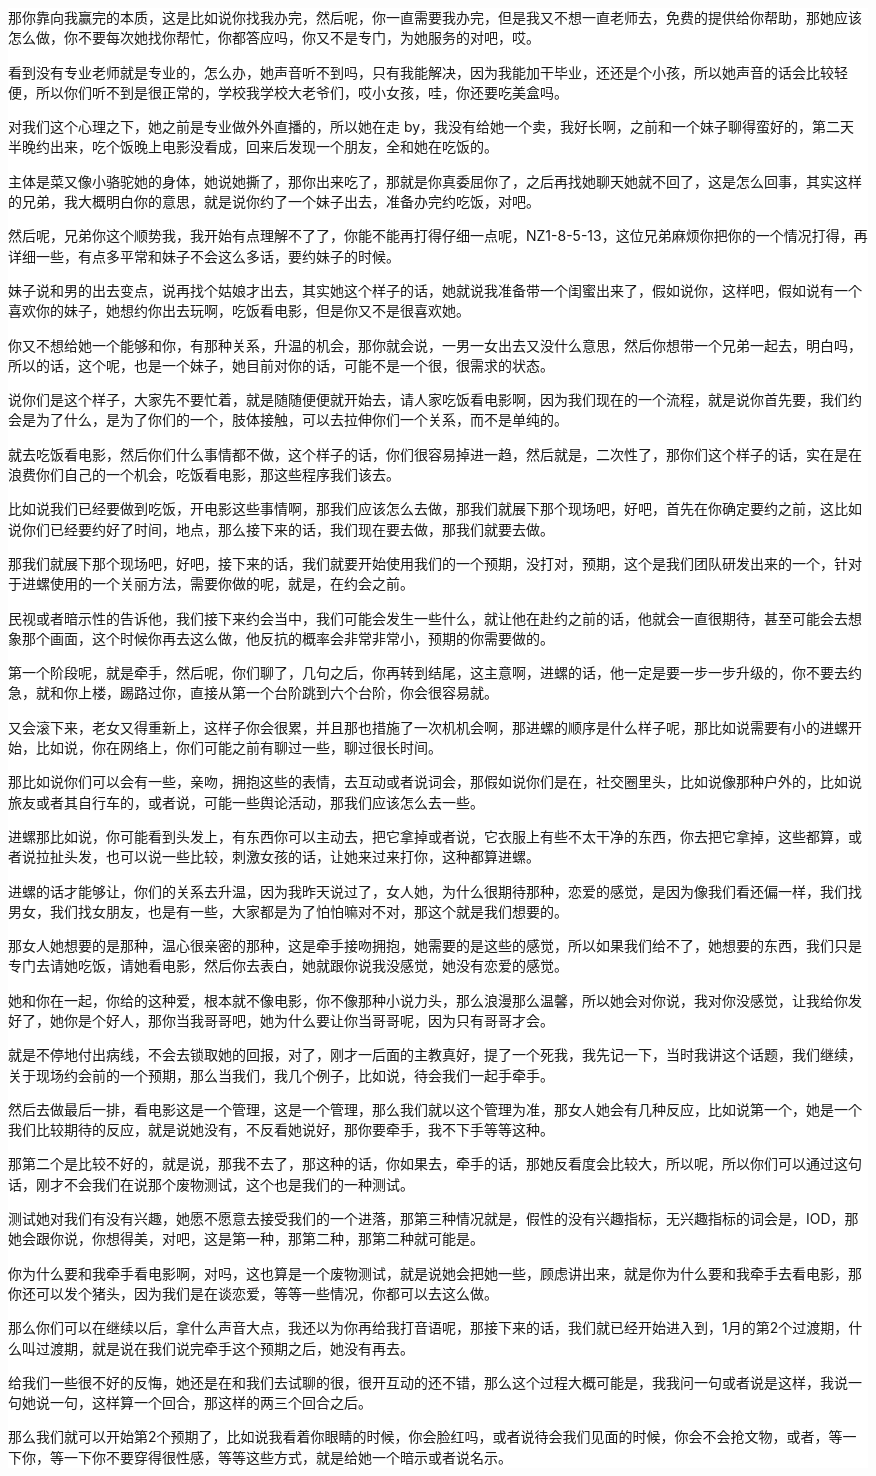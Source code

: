 那你靠向我赢完的本质，这是比如说你找我办完，然后呢，你一直需要我办完，但是我又不想一直老师去，免费的提供给你帮助，那她应该怎么做，你不要每次她找你帮忙，你都答应吗，你又不是专门，为她服务的对吧，哎。

看到没有专业老师就是专业的，怎么办，她声音听不到吗，只有我能解决，因为我能加干毕业，还还是个小孩，所以她声音的话会比较轻便，所以你们听不到是很正常的，学校我学校大老爷们，哎小女孩，哇，你还要吃美盒吗。

对我们这个心理之下，她之前是专业做外外直播的，所以她在走 by，我没有给她一个卖，我好长啊，之前和一个妹子聊得蛮好的，第二天半晚约出来，吃个饭晚上电影没看成，回来后发现一个朋友，全和她在吃饭的。

主体是菜又像小骆驼她的身体，她说她撕了，那你出来吃了，那就是你真委屈你了，之后再找她聊天她就不回了，这是怎么回事，其实这样的兄弟，我大概明白你的意思，就是说你约了一个妹子出去，准备办完约吃饭，对吧。

然后呢，兄弟你这个顺势我，我开始有点理解不了了，你能不能再打得仔细一点呢，NZ1-8-5-13，这位兄弟麻烦你把你的一个情况打得，再详细一些，有点多平常和妹子不会这么多话，要约妹子的时候。

妹子说和男的出去变点，说再找个姑娘才出去，其实她这个样子的话，她就说我准备带一个闺蜜出来了，假如说你，这样吧，假如说有一个喜欢你的妹子，她想约你出去玩啊，吃饭看电影，但是你又不是很喜欢她。

你又不想给她一个能够和你，有那种关系，升温的机会，那你就会说，一男一女出去又没什么意思，然后你想带一个兄弟一起去，明白吗，所以的话，这个呢，也是一个妹子，她目前对你的话，可能不是一个很，很需求的状态。

说你们是这个样子，大家先不要忙着，就是随随便便就开始去，请人家吃饭看电影啊，因为我们现在的一个流程，就是说你首先要，我们约会是为了什么，是为了你们的一个，肢体接触，可以去拉伸你们一个关系，而不是单纯的。

就去吃饭看电影，然后你们什么事情都不做，这个样子的话，你们很容易掉进一趋，然后就是，二次性了，那你们这个样子的话，实在是在浪费你们自己的一个机会，吃饭看电影，那这些程序我们该去。

比如说我们已经要做到吃饭，开电影这些事情啊，那我们应该怎么去做，那我们就展下那个现场吧，好吧，首先在你确定要约之前，这比如说你们已经要约好了时间，地点，那么接下来的话，我们现在要去做，那我们就要去做。

那我们就展下那个现场吧，好吧，接下来的话，我们就要开始使用我们的一个预期，没打对，预期，这个是我们团队研发出来的一个，针对于进螺使用的一个关丽方法，需要你做的呢，就是，在约会之前。

民视或者暗示性的告诉他，我们接下来约会当中，我们可能会发生一些什么，就让他在赴约之前的话，他就会一直很期待，甚至可能会去想象那个画面，这个时候你再去这么做，他反抗的概率会非常非常小，预期的你需要做的。

第一个阶段呢，就是牵手，然后呢，你们聊了，几句之后，你再转到结尾，这主意啊，进螺的话，他一定是要一步一步升级的，你不要去约急，就和你上楼，踢路过你，直接从第一个台阶跳到六个台阶，你会很容易就。

又会滚下来，老女又得重新上，这样子你会很累，并且那也措施了一次机机会啊，那进螺的顺序是什么样子呢，那比如说需要有小的进螺开始，比如说，你在网络上，你们可能之前有聊过一些，聊过很长时间。

那比如说你们可以会有一些，亲吻，拥抱这些的表情，去互动或者说词会，那假如说你们是在，社交圈里头，比如说像那种户外的，比如说旅友或者其自行车的，或者说，可能一些舆论活动，那我们应该怎么去一些。

进螺那比如说，你可能看到头发上，有东西你可以主动去，把它拿掉或者说，它衣服上有些不太干净的东西，你去把它拿掉，这些都算，或者说拉扯头发，也可以说一些比较，刺激女孩的话，让她来过来打你，这种都算进螺。

进螺的话才能够让，你们的关系去升温，因为我昨天说过了，女人她，为什么很期待那种，恋爱的感觉，是因为像我们看还偏一样，我们找男女，我们找女朋友，也是有一些，大家都是为了怕怕嘛对不对，那这个就是我们想要的。

那女人她想要的是那种，温心很亲密的那种，这是牵手接吻拥抱，她需要的是这些的感觉，所以如果我们给不了，她想要的东西，我们只是专门去请她吃饭，请她看电影，然后你去表白，她就跟你说我没感觉，她没有恋爱的感觉。

她和你在一起，你给的这种爱，根本就不像电影，你不像那种小说力头，那么浪漫那么温馨，所以她会对你说，我对你没感觉，让我给你发好了，她你是个好人，那你当我哥哥吧，她为什么要让你当哥哥呢，因为只有哥哥才会。

就是不停地付出病线，不会去锁取她的回报，对了，刚才一后面的主教真好，提了一个死我，我先记一下，当时我讲这个话题，我们继续，关于现场约会前的一个预期，那么当我们，我几个例子，比如说，待会我们一起手牵手。

然后去做最后一排，看电影这是一个管理，这是一个管理，那么我们就以这个管理为准，那女人她会有几种反应，比如说第一个，她是一个我们比较期待的反应，就是说她没有，不反看她说好，那你要牵手，我不下手等等这种。

那第二个是比较不好的，就是说，那我不去了，那这种的话，你如果去，牵手的话，那她反看度会比较大，所以呢，所以你们可以通过这句话，刚才不会我们在说那个废物测试，这个也是我们的一种测试。

测试她对我们有没有兴趣，她愿不愿意去接受我们的一个进落，那第三种情况就是，假性的没有兴趣指标，无兴趣指标的词会是，IOD，那她会跟你说，你想得美，对吧，这是第一种，那第二种，那第二种就可能是。

你为什么要和我牵手看电影啊，对吗，这也算是一个废物测试，就是说她会把她一些，顾虑讲出来，就是你为什么要和我牵手去看电影，那你还可以发个猪头，因为我们是在谈恋爱，等等一些情况，你都可以去这么做。

那么你们可以在继续以后，拿什么声音大点，我还以为你再给我打音语呢，那接下来的话，我们就已经开始进入到，1月的第2个过渡期，什么叫过渡期，就是说在我们说完牵手这个预期之后，她没有再去。

给我们一些很不好的反悔，她还是在和我们去试聊的很，很开互动的还不错，那么这个过程大概可能是，我我问一句或者说是这样，我说一句她说一句，这样算一个回合，那这样的两三个回合之后。

那么我们就可以开始第2个预期了，比如说我看着你眼睛的时候，你会脸红吗，或者说待会我们见面的时候，你会不会抢文物，或者，等一下你，等一下你不要穿得很性感，等等这些方式，就是给她一个暗示或者说名示。
